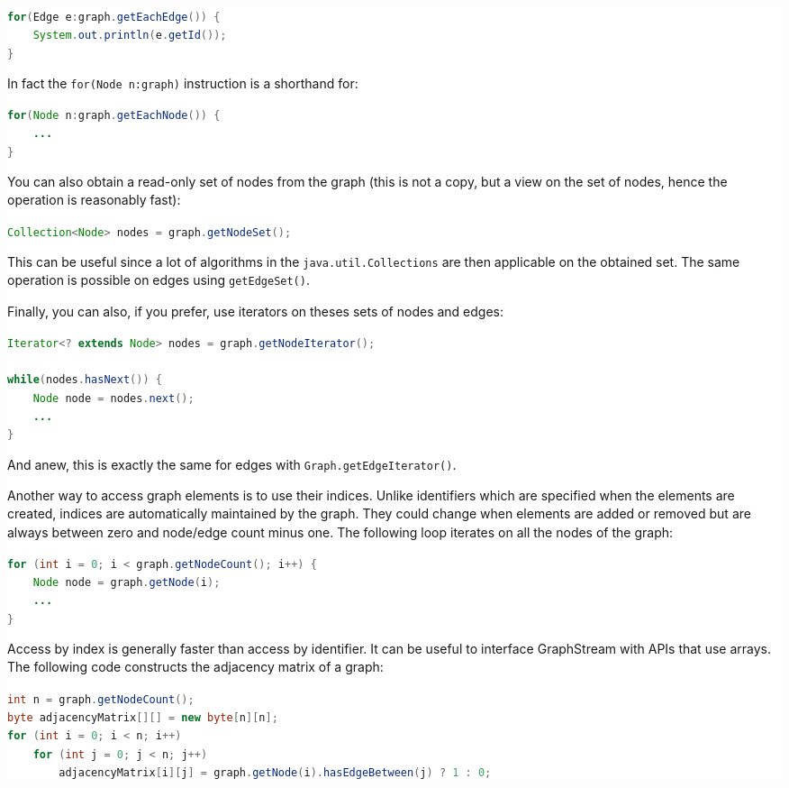 ```java
for(Edge e:graph.getEachEdge()) {
	System.out.println(e.getId());
}
```

In fact the ``for(Node n:graph)`` instruction is a shorthand for:

```java
for(Node n:graph.getEachNode()) {
	...
}
```

You can also obtain a read-only set of nodes from the graph (this is not a
copy, but a view on the set of nodes, hence the operation is reasonably fast):

```java
Collection<Node> nodes = graph.getNodeSet();
```

This can be useful since a lot of algorithms in the ``java.util.Collections``
are then applicable on the obtained set. The same operation is possible on edges using ``getEdgeSet()``.

Finally, you can also, if you prefer, use iterators on theses sets of nodes
and edges:

```java
Iterator<? extends Node> nodes = graph.getNodeIterator();

while(nodes.hasNext()) {
	Node node = nodes.next();
	...
}
```

And anew, this is exactly the same for edges with ``Graph.getEdgeIterator()``.

Another way to access graph elements is to use their indices. Unlike identifiers which are specified when the elements are
created, indices are automatically maintained by the graph. They could change when elements are added or removed but are
always between zero and node/edge count minus one. The following loop iterates on all the nodes of the graph:

```java
for (int i = 0; i < graph.getNodeCount(); i++) {
	Node node = graph.getNode(i);
	...
}
```
    
Access by index is generally faster than access by identifier. It can be useful to interface GraphStream with APIs that use
arrays. The following code constructs the adjacency matrix of a graph:

```java
int n = graph.getNodeCount();
byte adjacencyMatrix[][] = new byte[n][n];
for (int i = 0; i < n; i++)
	for (int j = 0; j < n; j++)
		adjacencyMatrix[i][j] = graph.getNode(i).hasEdgeBetween(j) ? 1 : 0;
```
